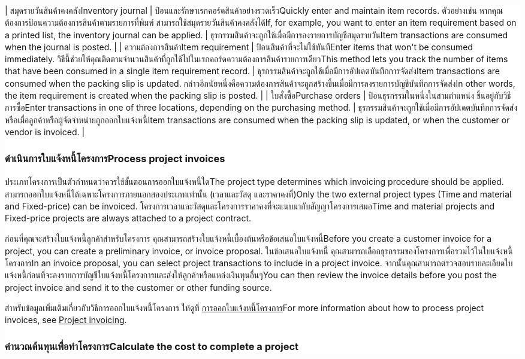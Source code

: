 | <span data-ttu-id="b2a52-289">สมุดรายวันสินค้าคงคลัง</span><span class="sxs-lookup"><span data-stu-id="b2a52-289">Inventory journal</span></span> | <span data-ttu-id="b2a52-290">ป้อนและรักษาเรกคอร์ดสินค้าอย่างรวดเร็ว</span><span class="sxs-lookup"><span data-stu-id="b2a52-290">Quickly enter and maintain item records.</span></span> <span data-ttu-id="b2a52-291">ตัวอย่างเช่น หากคุณต้องการป้อนความต้องการสินค้าตามรายการที่พิมพ์ สามารถใช้สมุดรายวันสินค้าคงคลังได้</span><span class="sxs-lookup"><span data-stu-id="b2a52-291">If, for example, you want to enter an item requirement based on a printed list, the inventory journal can be applied.</span></span> | <span data-ttu-id="b2a52-292">ธุรกรรมสินค้าจะถูกใช้เมื่อมีการลงรายการบัญชีสมุดรายวัน</span><span class="sxs-lookup"><span data-stu-id="b2a52-292">Item transactions are consumed when the journal is posted.</span></span>                                                                                        |
| <span data-ttu-id="b2a52-293">ความต้องการสินค้า</span><span class="sxs-lookup"><span data-stu-id="b2a52-293">Item requirement</span></span>  | <span data-ttu-id="b2a52-294">ป้อนสินค้าที่จะไม่ใช้ทันที</span><span class="sxs-lookup"><span data-stu-id="b2a52-294">Enter items that won't be consumed immediately.</span></span> <span data-ttu-id="b2a52-295">วิธีนี้ช่วยให้คุณติดตามจำนวนสินค้าที่ถูกใช้ไปในเรกคอร์ดความต้องการสินค้ารายการเดียว</span><span class="sxs-lookup"><span data-stu-id="b2a52-295">This method lets you track the number of items that have been consumed in a single item requirement record.</span></span>    | <span data-ttu-id="b2a52-296">ธุรกรรมสินค้าจะถูกใช้เมื่อมีการอัปเดตบันทึกการจัดส่ง</span><span class="sxs-lookup"><span data-stu-id="b2a52-296">Item transactions are consumed when the packing slip is updated.</span></span> <span data-ttu-id="b2a52-297">กล่าวอีกนัยหนึ่งคือความต้องการสินค้าจะถูกสร้างขึ้นเมื่อมีการลงรายการบัญชีบันทึกการจัดส่ง</span><span class="sxs-lookup"><span data-stu-id="b2a52-297">In other words, the item requirement is created when the packing slip is posted.</span></span> |
| <span data-ttu-id="b2a52-298">ใบสั่งซื้อ</span><span class="sxs-lookup"><span data-stu-id="b2a52-298">Purchase orders</span></span>   | <span data-ttu-id="b2a52-299">ป้อนธุรกรรมในหนึ่งในสามตำแหน่ง ขึ้นอยู่กับวิธีการซื้อ</span><span class="sxs-lookup"><span data-stu-id="b2a52-299">Enter transactions in one of three locations, depending on the purchasing method.</span></span>                                                                              | <span data-ttu-id="b2a52-300">ธุรกรรมสินค้าจะถูกใช้เมื่อมีการอัปเดตบันทึกการจัดส่งหรือเมื่อลูกค้าหรือผู้จัดจำหน่ายถูกออกใบแจ้งหนี้</span><span class="sxs-lookup"><span data-stu-id="b2a52-300">Item transactions are consumed when the packing slip is updated, or when the customer or vendor is invoiced.</span></span>                                      |

### <a name="process-project-invoices"></a><span data-ttu-id="b2a52-301">ดำเนินการใบแจ้งหนี้โครงการ</span><span class="sxs-lookup"><span data-stu-id="b2a52-301">Process project invoices</span></span>

<span data-ttu-id="b2a52-302">ประเภทโครงการเป็นตัวกำหนดว่าควรใช้ขั้นตอนการออกใบแจ้งหนี้ใด</span><span class="sxs-lookup"><span data-stu-id="b2a52-302">The project type determines which invoicing procedure should be applied.</span></span> <span data-ttu-id="b2a52-303">สามารถออกใบแจ้งหนี้ได้เฉพาะโครงการภายนอกสองประเภทเท่านั้น (เวลาและวัสดุ และราคาคงที่)</span><span class="sxs-lookup"><span data-stu-id="b2a52-303">Only the two external project types (Time and material and Fixed-price) can be invoiced.</span></span> <span data-ttu-id="b2a52-304">โครงการเวลาและวัสดุและโครงการราคาคงที่จะแนบมากับสัญญาโครงการเสมอ</span><span class="sxs-lookup"><span data-stu-id="b2a52-304">Time and material projects and Fixed-price projects are always attached to a project contract.</span></span> 

<span data-ttu-id="b2a52-305">ก่อนที่คุณจะสร้างใบแจ้งหนี้ลูกค้าสำหรับโครงการ คุณสามารถสร้างใบแจ้งหนี้เบื้องต้นหรือข้อเสนอใบแจ้งหนี้</span><span class="sxs-lookup"><span data-stu-id="b2a52-305">Before you create a customer invoice for a project, you can create a preliminary invoice, or invoice proposal.</span></span> <span data-ttu-id="b2a52-306">ในข้อเสนอใบแจ้งหนี้ คุณสามารถเลือกธุรกรรมของโครงการเพื่อรวมไว้ในใบแจ้งหนี้โครงการ</span><span class="sxs-lookup"><span data-stu-id="b2a52-306">In an invoice proposal, you can select project transactions to include in a project invoice.</span></span> <span data-ttu-id="b2a52-307">จากนั้นคุณสามารถตรวจสอบรายละเอียดใบแจ้งหนี้ก่อนที่จะลงรายการบัญชีใบแจ้งหนี้โครงการและส่งให้ลูกค้าหรือแหล่งเงินทุนอื่นๆ</span><span class="sxs-lookup"><span data-stu-id="b2a52-307">You can then review the invoice details before you post the project invoice and send it to the customer or other funding source.</span></span> 


<span data-ttu-id="b2a52-308">สำหรับข้อมูลเพิ่มเติมเกี่ยวกับวิธีการออกใบแจ้งหนี้โครงการ ให้ดูที่ [การออกใบแจ้งหนี้โครงการ](https://docs.microsoft.com/dynamics365/finance/accounts-payable/project-invoicing)</span><span class="sxs-lookup"><span data-stu-id="b2a52-308">For more information about how to process project invoices, see [Project invoicing](https://docs.microsoft.com/dynamics365/finance/accounts-payable/project-invoicing).</span></span>


### <a name="calculate-the-cost-to-complete-a-project"></a><span data-ttu-id="b2a52-309">คำนวณต้นทุนเพื่อทำโครงการ</span><span class="sxs-lookup"><span data-stu-id="b2a52-309">Calculate the cost to complete a project</span></span>
